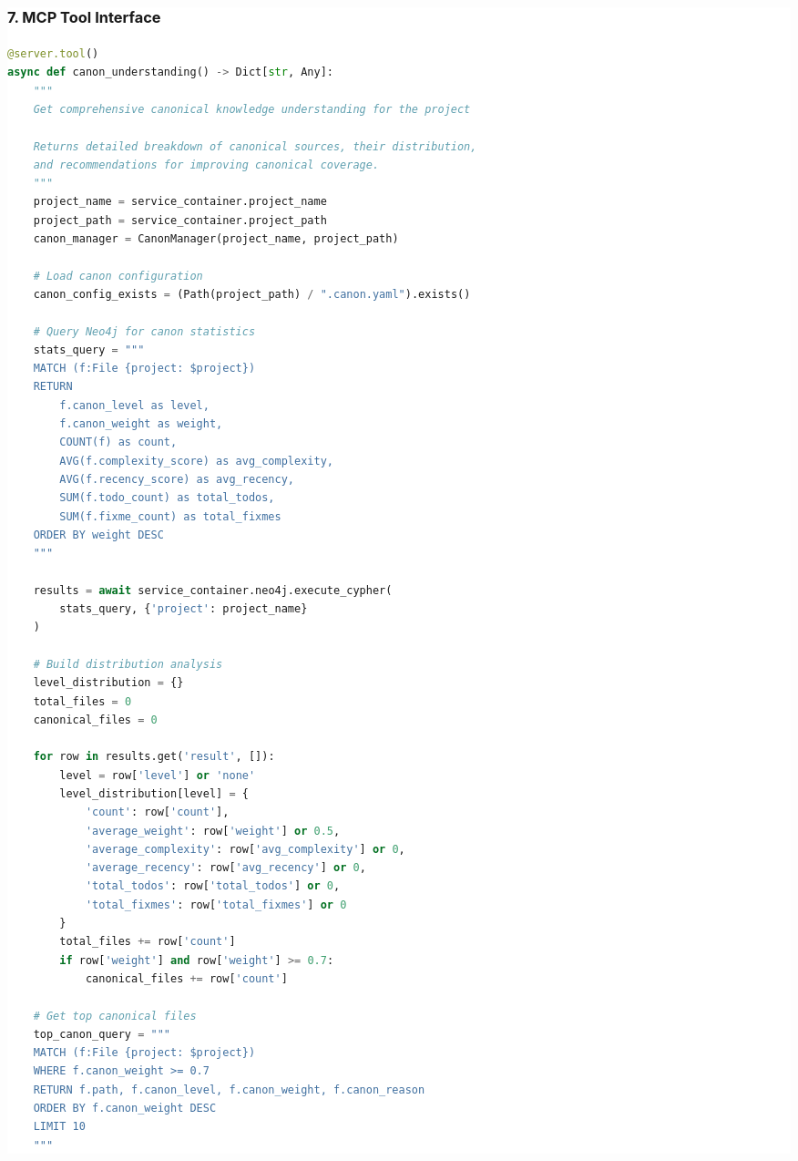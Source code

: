 ### 7. MCP Tool Interface

```python
@server.tool()
async def canon_understanding() -> Dict[str, Any]:
    """
    Get comprehensive canonical knowledge understanding for the project
    
    Returns detailed breakdown of canonical sources, their distribution,
    and recommendations for improving canonical coverage.
    """
    project_name = service_container.project_name
    project_path = service_container.project_path
    canon_manager = CanonManager(project_name, project_path)
    
    # Load canon configuration
    canon_config_exists = (Path(project_path) / ".canon.yaml").exists()
    
    # Query Neo4j for canon statistics
    stats_query = """
    MATCH (f:File {project: $project})
    RETURN 
        f.canon_level as level,
        f.canon_weight as weight,
        COUNT(f) as count,
        AVG(f.complexity_score) as avg_complexity,
        AVG(f.recency_score) as avg_recency,
        SUM(f.todo_count) as total_todos,
        SUM(f.fixme_count) as total_fixmes
    ORDER BY weight DESC
    """
    
    results = await service_container.neo4j.execute_cypher(
        stats_query, {'project': project_name}
    )
    
    # Build distribution analysis
    level_distribution = {}
    total_files = 0
    canonical_files = 0
    
    for row in results.get('result', []):
        level = row['level'] or 'none'
        level_distribution[level] = {
            'count': row['count'],
            'average_weight': row['weight'] or 0.5,
            'average_complexity': row['avg_complexity'] or 0,
            'average_recency': row['avg_recency'] or 0,
            'total_todos': row['total_todos'] or 0,
            'total_fixmes': row['total_fixmes'] or 0
        }
        total_files += row['count']
        if row['weight'] and row['weight'] >= 0.7:
            canonical_files += row['count']
    
    # Get top canonical files
    top_canon_query = """
    MATCH (f:File {project: $project})
    WHERE f.canon_weight >= 0.7
    RETURN f.path, f.canon_level, f.canon_weight, f.canon_reason
    ORDER BY f.canon_weight DESC
    LIMIT 10
    """
```